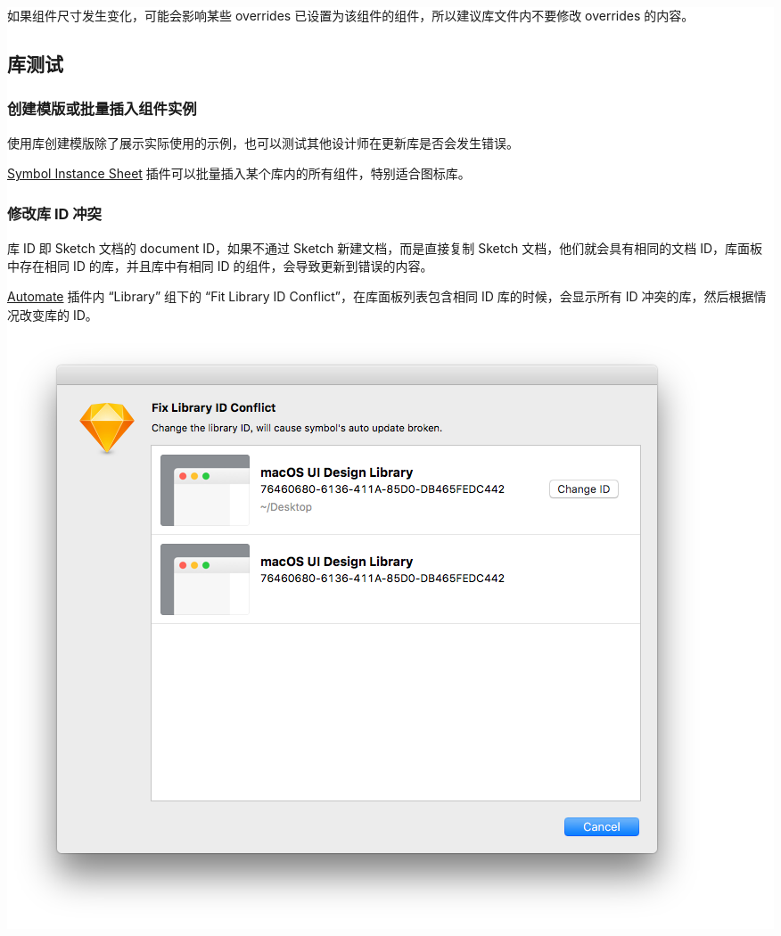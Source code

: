 如果组件尺寸发生变化，可能会影响某些 overrides 已设置为该组件的组件，所以建议库文件内不要修改 overrides 的内容。

## 库测试

### 创建模版或批量插入组件实例

使用库创建模版除了展示实际使用的示例，也可以测试其他设计师在更新库是否会发生错误。

[Symbol Instance Sheet](https://github.com/sonburn/symbol-instance-sheet) 插件可以批量插入某个库内的所有组件，特别适合图标库。

### 修改库 ID 冲突

库 ID 即 Sketch 文档的 document ID，如果不通过 Sketch 新建文档，而是直接复制 Sketch 文档，他们就会具有相同的文档 ID，库面板中存在相同 ID 的库，并且库中有相同 ID 的组件，会导致更新到错误的内容。

[Automate](https://github.com/Ashung/Automate-Sketch) 插件内 “Library” 组下的 “Fit Library ID Conflict”，在库面板列表包含相同 ID 库的时候，会显示所有 ID 冲突的库，然后根据情况改变库的 ID。

![](../images/deep-into-sketch-library/automate_fix_library_id_conflic.png)
